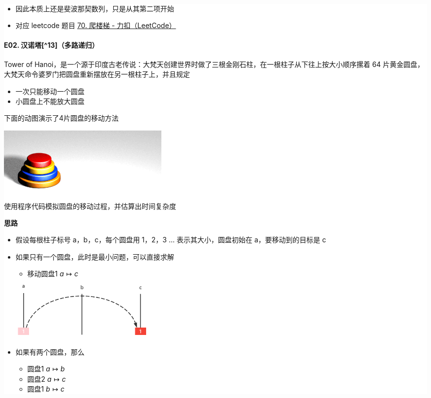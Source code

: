 * 因此本质上还是斐波那契数列，只是从其第二项开始

* 对应 leetcode 题目 [70. 爬楼梯 - 力扣（LeetCode）](https://leetcode.cn/problems/climbing-stairs/)



#### E02. 汉诺塔[^13]（多路递归）

Tower of Hanoi，是一个源于印度古老传说：大梵天创建世界时做了三根金刚石柱，在一根柱子从下往上按大小顺序摞着 64 片黄金圆盘，大梵天命令婆罗门把圆盘重新摆放在另一根柱子上，并且规定

* 一次只能移动一个圆盘
* 小圆盘上不能放大圆盘

下面的动图演示了4片圆盘的移动方法

![](./assets/Tower_of_Hanoi_4.gif)

使用程序代码模拟圆盘的移动过程，并估算出时间复杂度



**思路**

* 假设每根柱子标号 a，b，c，每个圆盘用 1，2，3 ... 表示其大小，圆盘初始在 a，要移动到的目标是 c

* 如果只有一个圆盘，此时是最小问题，可以直接求解

  * 移动圆盘1 $a \mapsto c$  

  <img src="./assets/image-20221219090741078.png" alt="image-20221219090741078" style="zoom:50%;" />

* 如果有两个圆盘，那么

  * 圆盘1 $a \mapsto b$ 
  * 圆盘2 $a \mapsto c$
  * 圆盘1 $b \mapsto c$
